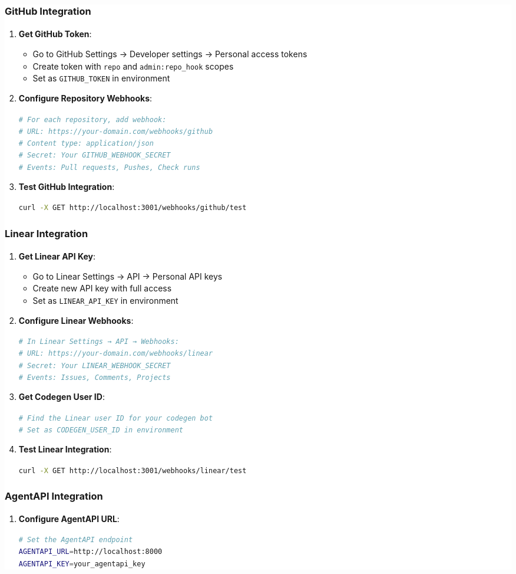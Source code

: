 ### GitHub Integration

1. **Get GitHub Token**:
   - Go to GitHub Settings → Developer settings → Personal access tokens
   - Create token with `repo` and `admin:repo_hook` scopes
   - Set as `GITHUB_TOKEN` in environment

2. **Configure Repository Webhooks**:
   ```bash
   # For each repository, add webhook:
   # URL: https://your-domain.com/webhooks/github
   # Content type: application/json
   # Secret: Your GITHUB_WEBHOOK_SECRET
   # Events: Pull requests, Pushes, Check runs
   ```

3. **Test GitHub Integration**:
   ```bash
   curl -X GET http://localhost:3001/webhooks/github/test
   ```

### Linear Integration

1. **Get Linear API Key**:
   - Go to Linear Settings → API → Personal API keys
   - Create new API key with full access
   - Set as `LINEAR_API_KEY` in environment

2. **Configure Linear Webhooks**:
   ```bash
   # In Linear Settings → API → Webhooks:
   # URL: https://your-domain.com/webhooks/linear
   # Secret: Your LINEAR_WEBHOOK_SECRET
   # Events: Issues, Comments, Projects
   ```

3. **Get Codegen User ID**:
   ```bash
   # Find the Linear user ID for your codegen bot
   # Set as CODEGEN_USER_ID in environment
   ```

4. **Test Linear Integration**:
   ```bash
   curl -X GET http://localhost:3001/webhooks/linear/test
   ```

### AgentAPI Integration

1. **Configure AgentAPI URL**:
   ```bash
   # Set the AgentAPI endpoint
   AGENTAPI_URL=http://localhost:8000
   AGENTAPI_KEY=your_agentapi_key
   ```
